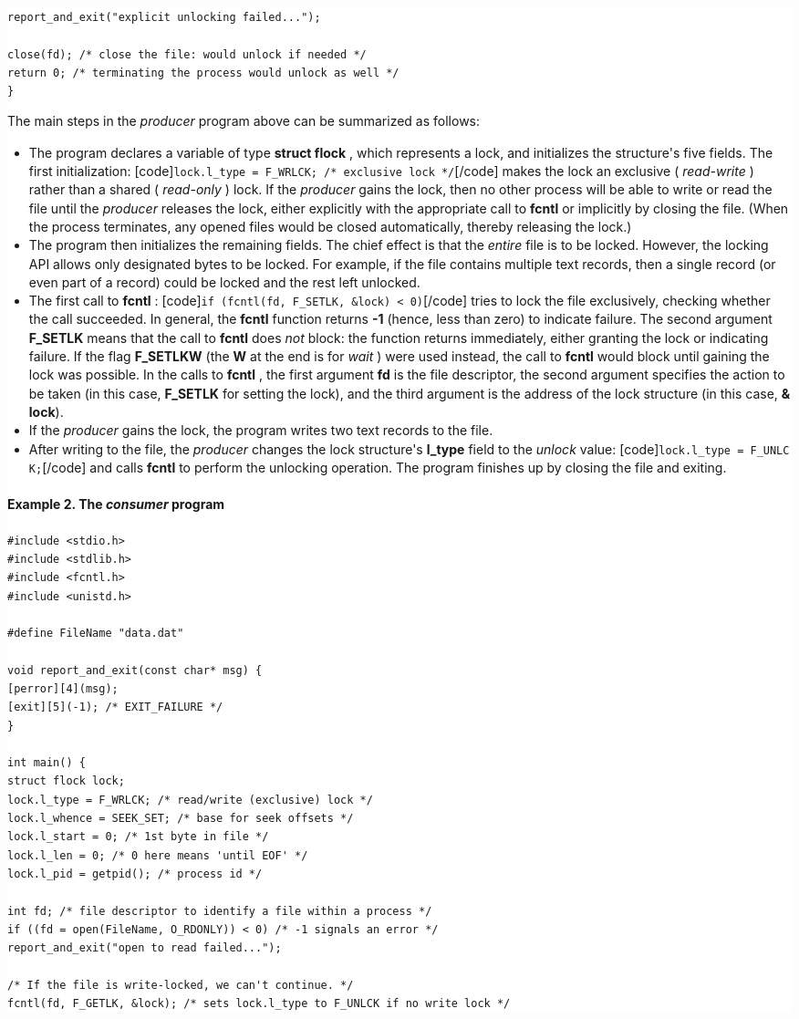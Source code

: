 ```
report_and_exit("explicit unlocking failed...");

close(fd); /* close the file: would unlock if needed */
return 0; /* terminating the process would unlock as well */
}
```

The main steps in the _producer_ program above can be summarized as follows:

  * The program declares a variable of type **struct flock** , which represents a lock, and initializes the structure's five fields. The first initialization: [code]`lock.l_type = F_WRLCK; /* exclusive lock */`[/code] makes the lock an exclusive ( _read-write_ ) rather than a shared ( _read-only_ ) lock. If the _producer_ gains the lock, then no other process will be able to write or read the file until the _producer_ releases the lock, either explicitly with the appropriate call to **fcntl** or implicitly by closing the file. (When the process terminates, any opened files would be closed automatically, thereby releasing the lock.)
  * The program then initializes the remaining fields. The chief effect is that the _entire_ file is to be locked. However, the locking API allows only designated bytes to be locked. For example, if the file contains multiple text records, then a single record (or even part of a record) could be locked and the rest left unlocked.
  * The first call to **fcntl** : [code]`if (fcntl(fd, F_SETLK, &lock) < 0)`[/code] tries to lock the file exclusively, checking whether the call succeeded. In general, the **fcntl** function returns **-1** (hence, less than zero) to indicate failure. The second argument **F_SETLK** means that the call to **fcntl** does _not_ block: the function returns immediately, either granting the lock or indicating failure. If the flag **F_SETLKW** (the **W** at the end is for _wait_ ) were used instead, the call to **fcntl** would block until gaining the lock was possible. In the calls to **fcntl** , the first argument **fd** is the file descriptor, the second argument specifies the action to be taken (in this case, **F_SETLK** for setting the lock), and the third argument is the address of the lock structure (in this case, **& lock**).
  * If the _producer_ gains the lock, the program writes two text records to the file.
  * After writing to the file, the _producer_ changes the lock structure's **l_type** field to the _unlock_ value: [code]`lock.l_type = F_UNLCK;`[/code] and calls **fcntl** to perform the unlocking operation. The program finishes up by closing the file and exiting.



#### Example 2. The _consumer_ program


```
#include <stdio.h>
#include <stdlib.h>
#include <fcntl.h>
#include <unistd.h>

#define FileName "data.dat"

void report_and_exit(const char* msg) {
[perror][4](msg);
[exit][5](-1); /* EXIT_FAILURE */
}

int main() {
struct flock lock;
lock.l_type = F_WRLCK; /* read/write (exclusive) lock */
lock.l_whence = SEEK_SET; /* base for seek offsets */
lock.l_start = 0; /* 1st byte in file */
lock.l_len = 0; /* 0 here means 'until EOF' */
lock.l_pid = getpid(); /* process id */

int fd; /* file descriptor to identify a file within a process */
if ((fd = open(FileName, O_RDONLY)) < 0) /* -1 signals an error */
report_and_exit("open to read failed...");

/* If the file is write-locked, we can't continue. */
fcntl(fd, F_GETLK, &lock); /* sets lock.l_type to F_UNLCK if no write lock */
```

[#]: collector: (lujun9972)
[#]: translator: (FSSlc)
[#]: reviewer: ( )
[#]: publisher: ( )
[#]: url: ( )
[#]: subject: (Inter-process communication in Linux: Shared storage)
[#]: via: (https://opensource.com/article/19/4/interprocess-communication-linux-storage)
[#]: author: (Marty Kalin https://opensource.com/users/mkalindepauledu)
[a]: https://opensource.com/users/mkalindepauledu
[b]: https://github.com/lujun9972
[1]: https://opensource.com/sites/default/files/styles/image-full-size/public/lead-images/documents_papers_file_storage_work.png?itok=YlXpAqAJ (Filing papers and documents)
[2]: https://en.wikipedia.org/wiki/Inter-process_communication
[3]: http://condor.depaul.edu/mkalin
[4]: http://www.opengroup.org/onlinepubs/009695399/functions/perror.html
[5]: http://www.opengroup.org/onlinepubs/009695399/functions/exit.html
[6]: http://www.opengroup.org/onlinepubs/009695399/functions/strlen.html
[7]: http://www.opengroup.org/onlinepubs/009695399/functions/fprintf.html
[8]: http://www.opengroup.org/onlinepubs/009695399/functions/strcpy.html
